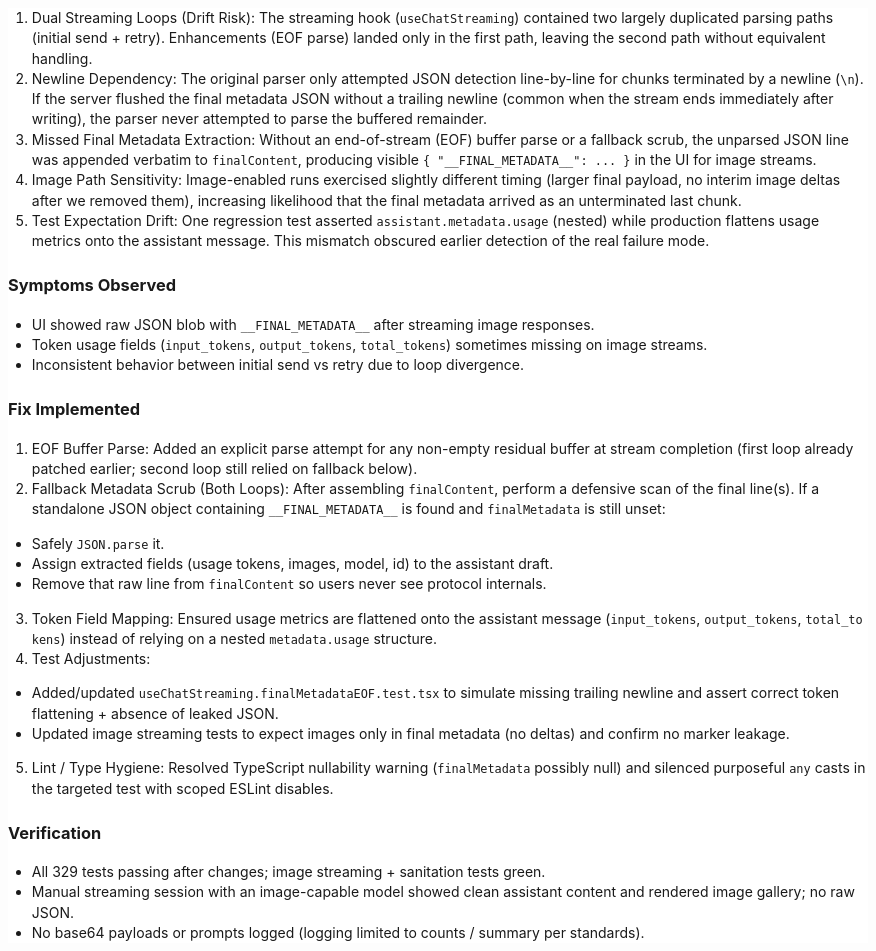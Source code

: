 1. Dual Streaming Loops (Drift Risk): The streaming hook (`useChatStreaming`) contained two largely duplicated parsing paths (initial send + retry). Enhancements (EOF parse) landed only in the first path, leaving the second path without equivalent handling.
2. Newline Dependency: The original parser only attempted JSON detection line-by-line for chunks terminated by a newline (`\n`). If the server flushed the final metadata JSON without a trailing newline (common when the stream ends immediately after writing), the parser never attempted to parse the buffered remainder.
3. Missed Final Metadata Extraction: Without an end-of-stream (EOF) buffer parse or a fallback scrub, the unparsed JSON line was appended verbatim to `finalContent`, producing visible `{ "__FINAL_METADATA__": ... }` in the UI for image streams.
4. Image Path Sensitivity: Image-enabled runs exercised slightly different timing (larger final payload, no interim image deltas after we removed them), increasing likelihood that the final metadata arrived as an unterminated last chunk.
5. Test Expectation Drift: One regression test asserted `assistant.metadata.usage` (nested) while production flattens usage metrics onto the assistant message. This mismatch obscured earlier detection of the real failure mode.

### Symptoms Observed

- UI showed raw JSON blob with `__FINAL_METADATA__` after streaming image responses.
- Token usage fields (`input_tokens`, `output_tokens`, `total_tokens`) sometimes missing on image streams.
- Inconsistent behavior between initial send vs retry due to loop divergence.

### Fix Implemented

1. EOF Buffer Parse: Added an explicit parse attempt for any non-empty residual buffer at stream completion (first loop already patched earlier; second loop still relied on fallback below).
2. Fallback Metadata Scrub (Both Loops): After assembling `finalContent`, perform a defensive scan of the final line(s). If a standalone JSON object containing `__FINAL_METADATA__` is found and `finalMetadata` is still unset:

- Safely `JSON.parse` it.
- Assign extracted fields (usage tokens, images, model, id) to the assistant draft.
- Remove that raw line from `finalContent` so users never see protocol internals.

3. Token Field Mapping: Ensured usage metrics are flattened onto the assistant message (`input_tokens`, `output_tokens`, `total_tokens`) instead of relying on a nested `metadata.usage` structure.
4. Test Adjustments:

- Added/updated `useChatStreaming.finalMetadataEOF.test.tsx` to simulate missing trailing newline and assert correct token flattening + absence of leaked JSON.
- Updated image streaming tests to expect images only in final metadata (no deltas) and confirm no marker leakage.

5. Lint / Type Hygiene: Resolved TypeScript nullability warning (`finalMetadata` possibly null) and silenced purposeful `any` casts in the targeted test with scoped ESLint disables.

### Verification

- All 329 tests passing after changes; image streaming + sanitation tests green.
- Manual streaming session with an image-capable model showed clean assistant content and rendered image gallery; no raw JSON.
- No base64 payloads or prompts logged (logging limited to counts / summary per standards).

